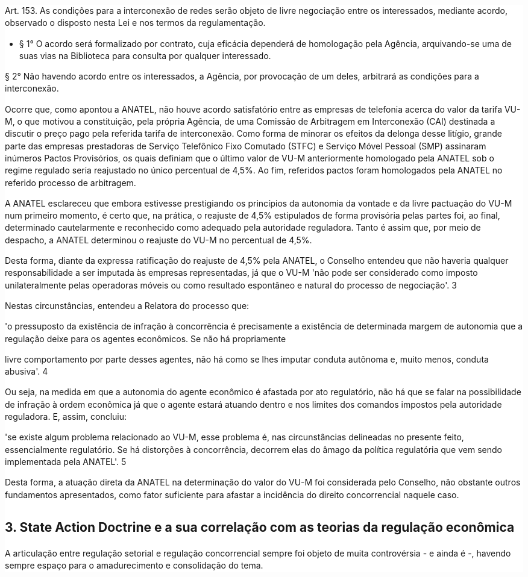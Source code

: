 Art. 153. As condições para a interconexão de redes serão objeto  de  livre  negociação  entre  os interessados,  mediante acordo, observado  o  disposto nesta Lei e nos termos  da regulamentação.

- § 1° O acordo será formalizado por contrato, cuja eficácia dependerá  de  homologação  pela  Agência,  arquivando-se  uma de suas vias na Biblioteca para consulta por qualquer interessado.

§ 2° Não havendo acordo entre os interessados, a Agência, por  provocação  de  um  deles,  arbitrará  as  condições  para  a interconexão.

Ocorre  que,  como  apontou  a  ANATEL,  não  houve  acordo  satisfatório entre  as  empresas  de  telefonia  acerca  do  valor  da  tarifa  VU-M,  o  que motivou  a constituição, pela própria Agência, de uma  Comissão  de Arbitragem em Interconexão (CAI) destinada a discutir o preço pago pela referida  tarifa  de  interconexão.  Como  forma  de  minorar  os  efeitos  da delonga  desse  litígio,  grande  parte  das  empresas  prestadoras  de  Serviço Telefônico Fixo Comutado  (STFC)  e  Serviço  Móvel  Pessoal  (SMP) assinaram  inúmeros  Pactos  Provisórios,  os  quais  definiam  que  o  último valor  de  VU-M  anteriormente  homologado  pela  ANATEL  sob  o  regime regulado  seria  reajustado  no  único  percentual  de  4,5%.  Ao  fim,  referidos pactos foram homologados pela ANATEL  no  referido processo de arbitragem.

A ANATEL esclareceu que embora estivesse prestigiando os princípios da  autonomia  da  vontade  e  da  livre  pactuação  do  VU-M  num  primeiro momento, é certo que, na prática, o reajuste de 4,5% estipulados de forma provisória pelas partes foi, ao final, determinado cautelarmente e reconhecido como adequado pela autoridade reguladora. Tanto é assim que, por  meio  de  despacho,  a  ANATEL  determinou  o  reajuste  do  VU-M  no percentual de 4,5%.

Desta  forma,  diante  da  expressa  ratificação  do  reajuste  de  4,5%  pela ANATEL, o Conselho entendeu que não haveria qualquer responsabilidade a  ser  imputada  às  empresas  representadas,  já  que  o  VU-M  'não  pode  ser considerado  como  imposto  unilateralmente  pelas  operadoras  móveis  ou como resultado espontâneo e natural do processo de negociação'. 3

Nestas circunstâncias, entendeu a Relatora do processo que:

'o pressuposto da existência de infração à concorrência é precisamente  a  existência  de  determinada  margem  de  autonomia  que a regulação  deixe  para  os  agentes  econômicos.  Se  não  há  propriamente

livre  comportamento  por  parte  desses  agentes,  não  há  como  se  lhes imputar conduta autônoma e, muito menos, conduta abusiva'. 4

Ou seja, na medida em que a autonomia do agente econômico é afastada por ato regulatório, não há que se falar na possibilidade de infração à ordem econômica  já  que  o  agente  estará  atuando  dentro  e  nos  limites  dos comandos impostos pela autoridade reguladora. E, assim, concluiu:

'se existe algum problema relacionado ao VU-M, esse problema é, nas circunstâncias delineadas no presente feito, essencialmente regulatório. Se há distorções à concorrência, decorrem elas do âmago da política regulatória que vem sendo implementada pela ANATEL'. 5

Desta forma, a atuação direta da ANATEL na determinação do valor do VU-M  foi  considerada  pelo  Conselho,  não  obstante  outros  fundamentos apresentados,  como  fator  suficiente  para  afastar  a  incidência  do  direito concorrencial naquele caso.

## 3. State Action Doctrine e a sua correlação com as teorias da regulação econômica

A articulação entre regulação setorial e regulação concorrencial sempre foi objeto de muita controvérsia - e ainda é -, havendo sempre espaço para o amadurecimento e consolidação do tema.

